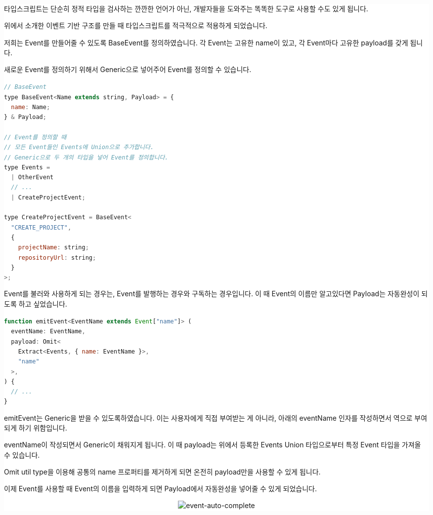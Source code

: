 타입스크립트는 단순히 정적 타입을 검사하는 깐깐한 언어가 아닌, 개발자들을 도와주는 똑똑한 도구로 사용할 수도 있게 됩니다.

위에서 소개한 이벤트 기반 구조를 만들 때 타입스크립트를 적극적으로 적용하게 되었습니다.

저희는 Event를 만들어줄 수 있도록 BaseEvent를 정의하였습니다. 각 Event는 고유한 name이 있고, 각 Event마다 고유한 payload를 갖게 됩니다.

새로운 Event를 정의하기 위해서 Generic으로 넣어주어 Event를 정의할 수 있습니다.

```js
// BaseEvent
type BaseEvent<Name extends string, Payload> = {
  name: Name;
} & Payload;

// Event를 정의할 때
// 모든 Event들인 Events에 Union으로 추가합니다.
// Generic으로 두 개의 타입을 넣어 Event를 정의합니다.
type Events =
  | OtherEvent
  // ...
  | CreateProjectEvent;

type CreateProjectEvent = BaseEvent<
  "CREATE_PROJECT",
  {
    projectName: string;
    repositoryUrl: string;
  }
>;
```

Event를 불러와 사용하게 되는 경우는, Event를 발행하는 경우와 구독하는 경우입니다. 이 때 Event의 이름만 알고있다면 Payload는 자동완성이 되도록 하고 싶었습니다.

```js
function emitEvent<EventName extends Event["name"]> (
  eventName: EventName,
  payload: Omit<
    Extract<Events, { name: EventName }>,
    "name"
  >,
) {
  // ...
}
```

emitEvent는 Generic을 받을 수 있도록하였습니다. 이는 사용자에게 직접 부여받는 게 아니라, 아래의 eventName 인자를 작성하면서 역으로 부여되게 하기 위함입니다.

eventName이 작성되면서 Generic이 채워지게 됩니다. 이 때 payload는 위에서 등록한 Events Union 타입으로부터 특정 Event 타입을 가져올 수 있습니다.

Omit util type을 이용해 공통의 name 프로퍼티를 제거하게 되면 온전히 payload만을 사용할 수 있게 됩니다.

이제 Event를 사용할 때 Event의 이름을 입력하게 되면 Payload에서 자동완성을 넣어줄 수 있게 되었습니다.

<p align='center'>
  <img width="642" alt="event-auto-complete" src="https://github.com/jaam-toast/jaam-toast-frontend/assets/84281505/5b4ee2f0-0b12-4bf7-bd24-3c7b4caaf95d">
</p>
